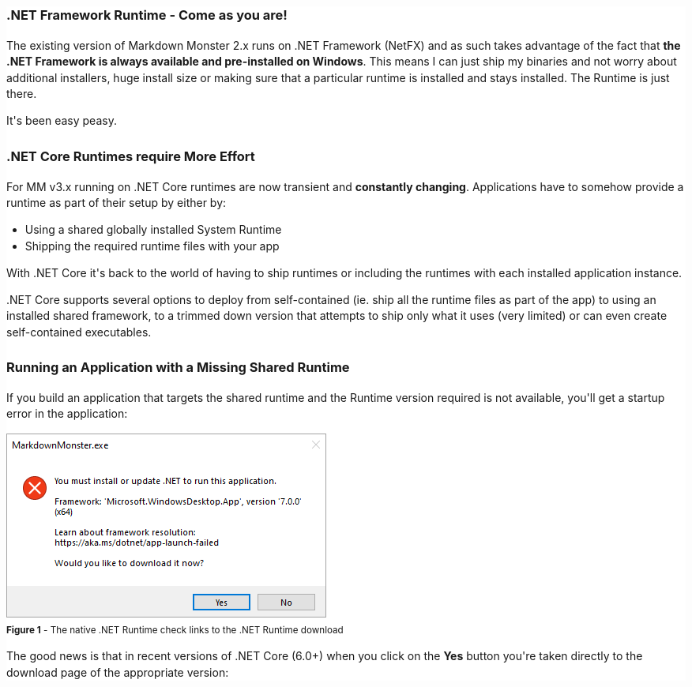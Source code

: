### .NET Framework Runtime - Come as you are!
The existing version of Markdown Monster 2.x runs on .NET Framework (NetFX) and as such takes advantage of the fact that **the .NET Framework is always available and pre-installed on Windows**. This means I can just ship my binaries and not worry about additional installers, huge install size or making sure that a particular runtime is installed and stays installed. The Runtime is just there.

It's been easy peasy.

### .NET Core Runtimes require More Effort
For MM v3.x running on .NET Core runtimes are now transient and **constantly changing**. Applications have to somehow provide a runtime as part of their setup by either by:

* Using a shared globally installed System Runtime
* Shipping the required runtime files with your app

With .NET Core it's back to the world of having to ship runtimes or including the runtimes with each installed application instance. 

.NET Core supports several options to deploy from self-contained (ie. ship all the runtime files as part of the app) to using an installed shared framework, to a trimmed down version that attempts to ship only what it uses (very limited) or can even create self-contained executables. 

### Running an Application with a Missing Shared Runtime
If you build an application that targets the shared runtime and the Runtime version required is not available, you'll get a startup error in the application:

![Dotnet Launcher Runtime Missing Dialog](DotnetNativeRuntimeInstaller.png)  
<small>**Figure 1** - The native .NET Runtime check links to the .NET Runtime download</small>

The good news is that in recent versions of .NET Core (6.0+) when you click on the **Yes** button you're taken directly to the download page of the appropriate version:
